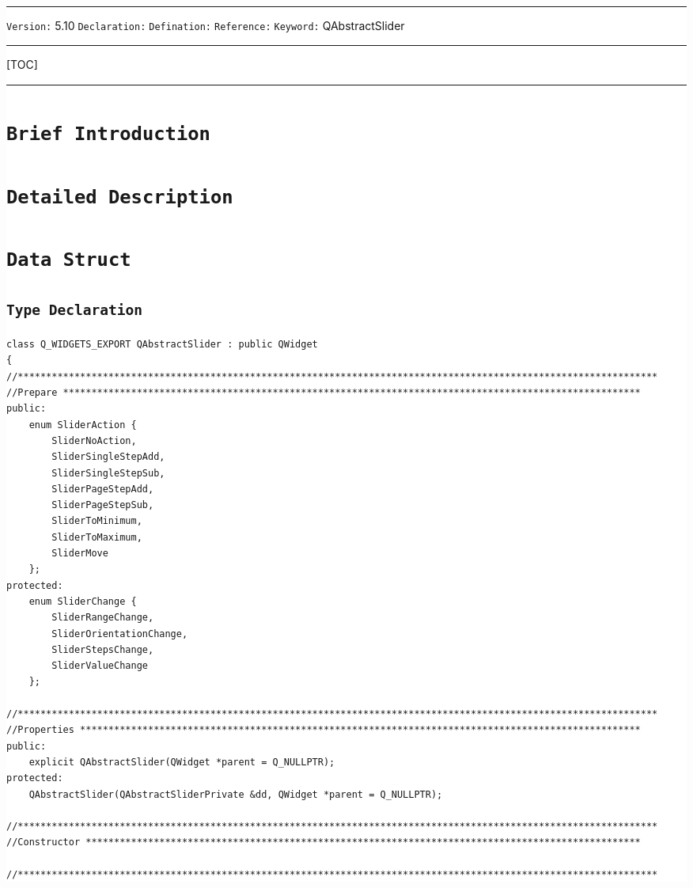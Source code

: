 ***
`Version:` 5.10
`Declaration:` 
`Defination:` 
`Reference:` 
`Keyword:` QAbstractSlider
***
[TOC]
***
# `Brief Introduction`
# `Detailed Description`

# `Data Struct`

## `Type Declaration`

```
class Q_WIDGETS_EXPORT QAbstractSlider : public QWidget
{
//*****************************************************************************************************************
//Prepare ******************************************************************************************************
public:
    enum SliderAction {
        SliderNoAction,
        SliderSingleStepAdd,
        SliderSingleStepSub,
        SliderPageStepAdd,
        SliderPageStepSub,
        SliderToMinimum,
        SliderToMaximum,
        SliderMove
    };
protected:
    enum SliderChange {
        SliderRangeChange,
        SliderOrientationChange,
        SliderStepsChange,
        SliderValueChange
    };
    
//*****************************************************************************************************************
//Properties ***************************************************************************************************
public:
    explicit QAbstractSlider(QWidget *parent = Q_NULLPTR);
protected:
    QAbstractSlider(QAbstractSliderPrivate &dd, QWidget *parent = Q_NULLPTR);
    
//*****************************************************************************************************************
//Constructor **************************************************************************************************

//*****************************************************************************************************************
```